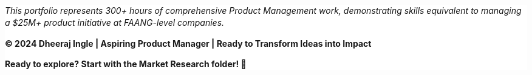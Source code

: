 
*This portfolio represents 300+ hours of comprehensive Product Management work, demonstrating skills equivalent to managing a $25M+ product initiative at FAANG-level companies.*

**© 2024 Dheeraj Ingle | Aspiring Product Manager | Ready to Transform Ideas into Impact**

**Ready to explore? Start with the Market Research folder! 🚀**
